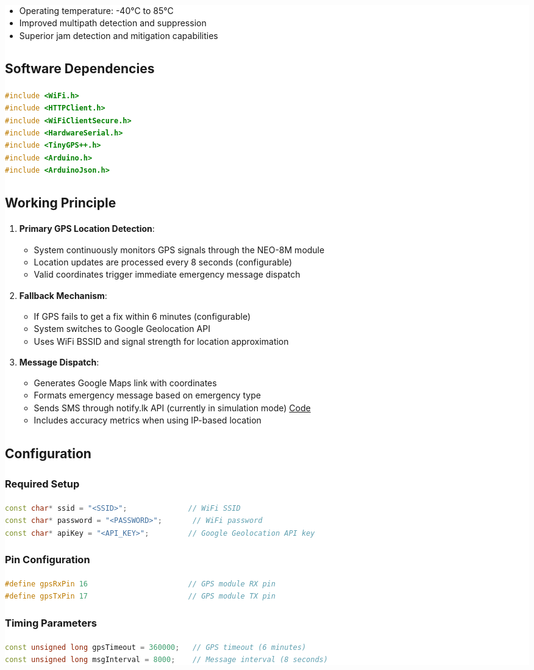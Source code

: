 - Operating temperature: -40°C to 85°C
- Improved multipath detection and suppression
- Superior jam detection and mitigation capabilities

## Software Dependencies
```cpp
#include <WiFi.h>
#include <HTTPClient.h>
#include <WiFiClientSecure.h>
#include <HardwareSerial.h>
#include <TinyGPS++.h>
#include <Arduino.h>
#include <ArduinoJson.h>
```

## Working Principle
1. **Primary GPS Location Detection**:
   - System continuously monitors GPS signals through the NEO-8M module
   - Location updates are processed every 8 seconds (configurable)
   - Valid coordinates trigger immediate emergency message dispatch

2. **Fallback Mechanism**:
   - If GPS fails to get a fix within 6 minutes (configurable)
   - System switches to Google Geolocation API
   - Uses WiFi BSSID and signal strength for location approximation

3. **Message Dispatch**:
   - Generates Google Maps link with coordinates
   - Formats emergency message based on emergency type
   - Sends SMS through notify.lk API (currently in simulation mode) [Code](esp32-codes/Gps_MsgAPI_GeoLoc_CompleteFunctionality)
   - Includes accuracy metrics when using IP-based location

## Configuration
### Required Setup
```cpp
const char* ssid = "<SSID>";              // WiFi SSID
const char* password = "<PASSWORD>";       // WiFi password
const char* apiKey = "<API_KEY>";         // Google Geolocation API key
```

### Pin Configuration
```cpp
#define gpsRxPin 16                       // GPS module RX pin
#define gpsTxPin 17                       // GPS module TX pin
```

### Timing Parameters
```cpp
const unsigned long gpsTimeout = 360000;   // GPS timeout (6 minutes)
const unsigned long msgInterval = 8000;    // Message interval (8 seconds)
```
